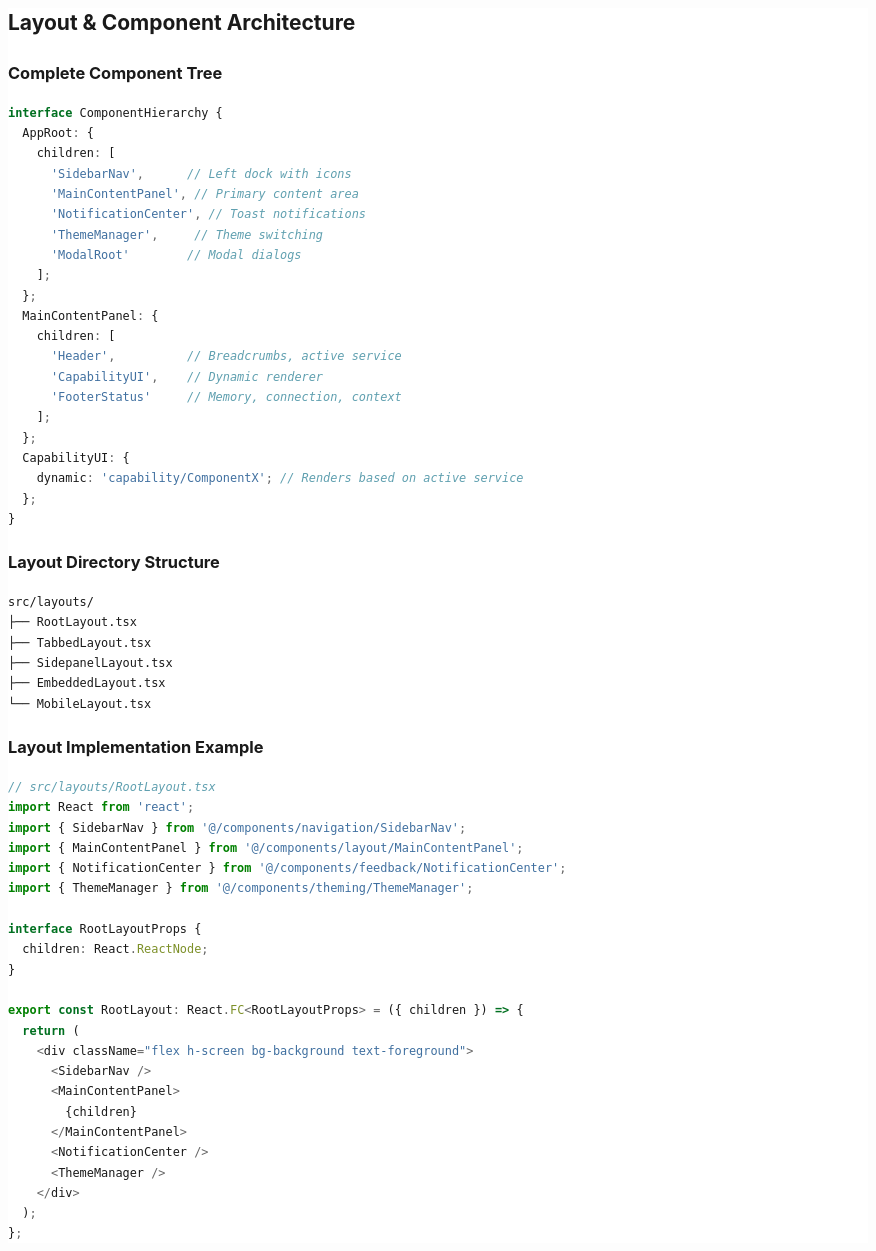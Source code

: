 ## Layout & Component Architecture

### Complete Component Tree
```typescript
interface ComponentHierarchy {
  AppRoot: {
    children: [
      'SidebarNav',      // Left dock with icons
      'MainContentPanel', // Primary content area
      'NotificationCenter', // Toast notifications
      'ThemeManager',     // Theme switching
      'ModalRoot'        // Modal dialogs
    ];
  };
  MainContentPanel: {
    children: [
      'Header',          // Breadcrumbs, active service
      'CapabilityUI',    // Dynamic renderer
      'FooterStatus'     // Memory, connection, context
    ];
  };
  CapabilityUI: {
    dynamic: 'capability/ComponentX'; // Renders based on active service
  };
}
```

### Layout Directory Structure
```text
src/layouts/
├── RootLayout.tsx
├── TabbedLayout.tsx
├── SidepanelLayout.tsx
├── EmbeddedLayout.tsx
└── MobileLayout.tsx
```

### Layout Implementation Example
```typescript
// src/layouts/RootLayout.tsx
import React from 'react';
import { SidebarNav } from '@/components/navigation/SidebarNav';
import { MainContentPanel } from '@/components/layout/MainContentPanel';
import { NotificationCenter } from '@/components/feedback/NotificationCenter';
import { ThemeManager } from '@/components/theming/ThemeManager';

interface RootLayoutProps {
  children: React.ReactNode;
}

export const RootLayout: React.FC<RootLayoutProps> = ({ children }) => {
  return (
    <div className="flex h-screen bg-background text-foreground">
      <SidebarNav />
      <MainContentPanel>
        {children}
      </MainContentPanel>
      <NotificationCenter />
      <ThemeManager />
    </div>
  );
};
```